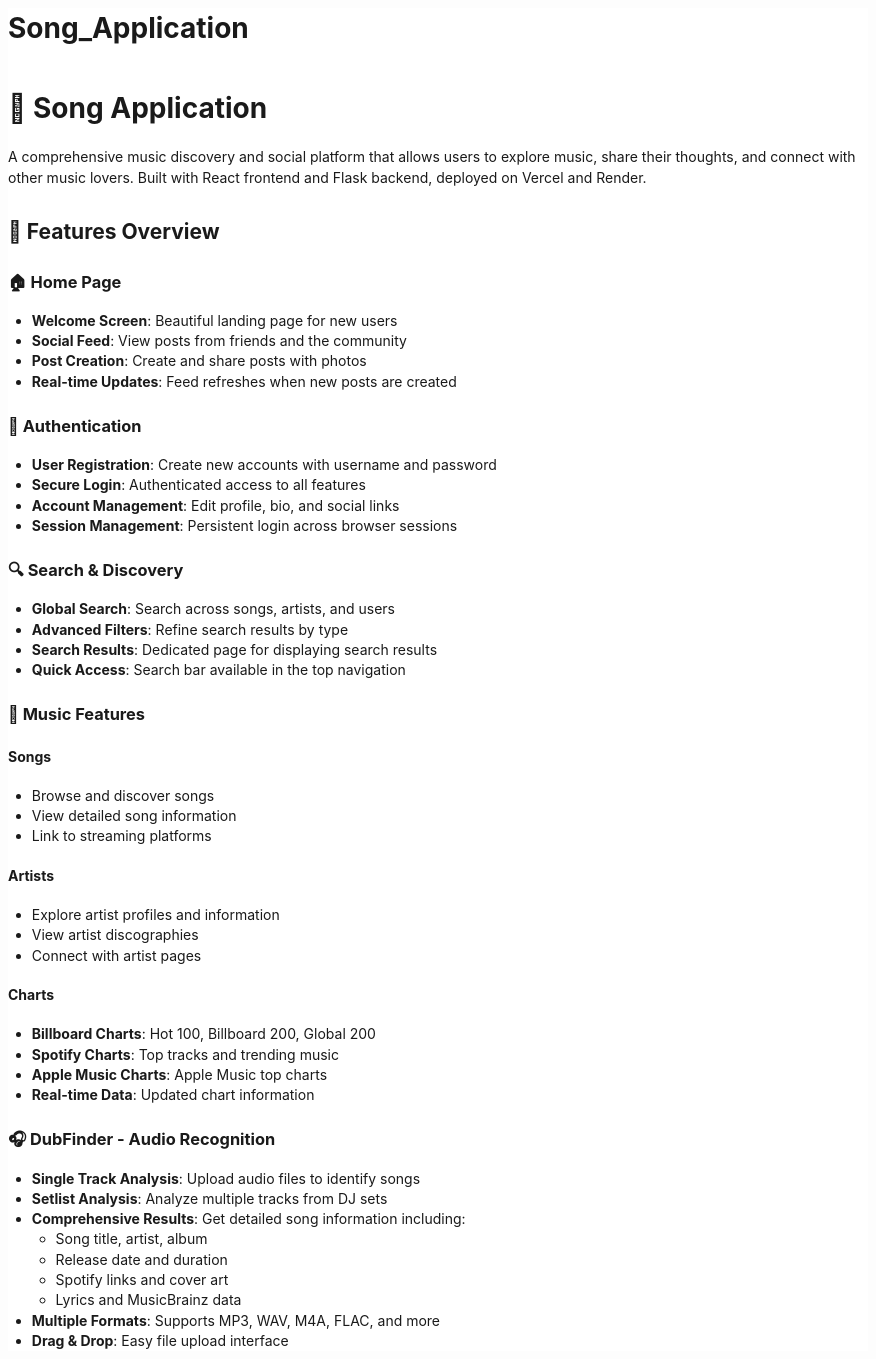 # Song_Application

# 🎵 Song Application

A comprehensive music discovery and social platform that allows users to explore music, share their thoughts, and connect with other music lovers. Built with React frontend and Flask backend, deployed on Vercel and Render.

## 🌟 Features Overview

### 🏠 **Home Page**
- **Welcome Screen**: Beautiful landing page for new users
- **Social Feed**: View posts from friends and the community
- **Post Creation**: Create and share posts with photos
- **Real-time Updates**: Feed refreshes when new posts are created

### 🔐 **Authentication**
- **User Registration**: Create new accounts with username and password
- **Secure Login**: Authenticated access to all features
- **Account Management**: Edit profile, bio, and social links
- **Session Management**: Persistent login across browser sessions

### 🔍 **Search & Discovery**
- **Global Search**: Search across songs, artists, and users
- **Advanced Filters**: Refine search results by type
- **Search Results**: Dedicated page for displaying search results
- **Quick Access**: Search bar available in the top navigation

### 🎵 **Music Features**

#### **Songs**
- Browse and discover songs
- View detailed song information
- Link to streaming platforms

#### **Artists**
- Explore artist profiles and information
- View artist discographies
- Connect with artist pages

#### **Charts**
- **Billboard Charts**: Hot 100, Billboard 200, Global 200
- **Spotify Charts**: Top tracks and trending music
- **Apple Music Charts**: Apple Music top charts
- **Real-time Data**: Updated chart information

### 🎧 **DubFinder - Audio Recognition**
- **Single Track Analysis**: Upload audio files to identify songs
- **Setlist Analysis**: Analyze multiple tracks from DJ sets
- **Comprehensive Results**: Get detailed song information including:
  - Song title, artist, album
  - Release date and duration
  - Spotify links and cover art
  - Lyrics and MusicBrainz data
- **Multiple Formats**: Supports MP3, WAV, M4A, FLAC, and more
- **Drag & Drop**: Easy file upload interface
